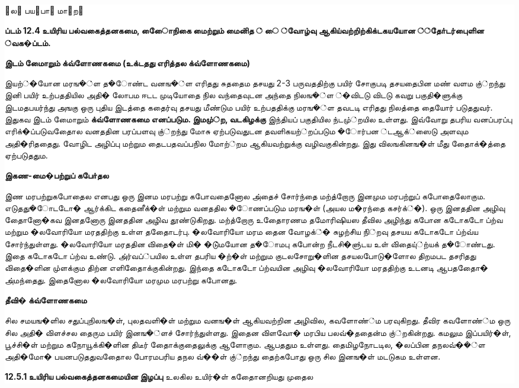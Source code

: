 ல பயபா மாற

**ப்டம் 12.4 உயிரிய பல்வகைத்தனகமை, ைோைநிகை மைற்றும் மைனி்த ் ை ்வோழ்வு ஆகிய்வற்றிற்கிக்டகயயோன ்்தோ்டர்புைளின ்வக�ப்டம்.**

**இ்டம் மைோறும் க்வ்ளோணகமை (உக்டதது எரித்தல க்வ்ளோணகமை)**

இயற்்�யோன மரங�்ள த�ோண்ட வனங�்ள எரிதது சுததைம தசயது 2-3 பருவததிற்கு பயிர் சோகுபடி தசயதைபின மண் வளம கு்்றந்து இனி பயிர் உற்பததியில அதி� லோபம ஈடட முடியோதை நி்ல வந்தைவுடன அந்தை நிலங�்ள ்�விடடு விடடு கவறு பகுதி�ளுக்கு இடமதபயர்ந்து அஙகு ஒரு புதிய இடத்தை கதைர்வு தசயது மீண்டும பயிர் உற்பததிக்கு மரங�்ள தவடடி எரிதது நிலத்தை தையோர் படுததுவர். இதுகவ இ்டம் மைோறும் **க்வ்ளோணகமை எனப்படும. இமமு்்ற, வடகிழக்கு** இந்தியப் பகுதியில ந்டமு்்றயில உள்ளது. இவ்வோறு தபரிய வனப்பரப்பு எரிக்�ப்படுவதைோல வனததின பரப்பளவு கு்்றந்து மோசு ஏற்படுவதுடன தவளிகயற்்றப்படும �ோர்பன ்டஆக்்ஸைடு அளவும அதி�ரிததைது. வோழிட அழிப்பு மற்றும தைடபதவப்பநி்ல மோற்்றம ஆகியவற்றுக்கு வழிவகுகின்றது. இது விலஙகினங�ள் மீது தைோக்�த்தை ஏற்படுததும.




  

**இகண-மை�பற்றுப் கபோ்தல**

இ்ண மரபற்றுகபோதைல எனபது ஒரு இனம மரபற்று கபோவதைனோல அ்தைச் சோர்ந்தை மற்த்றோரு இனமும மரபற்றுப் கபோதைலோகும. எடுதது�ோடடோ� ஆர்க்கிட கதைனீக்�ள் மற்றும வனததில �ோணப்படும மரங�ள் (அயல ம�ரந்தை கசர்க்்�). ஒரு இனததின அழிவு தைோனோ�கவ இனதனோரு இனததின அழி்வ தூண்டுகி்றது. மற்த்றோரு உதைோரணம தமோரிஷியஸ தீவில அழிந்து கபோன கடோகடோ ப்ற்வ மற்றும �லவோரியோ மரததிற்கு உள்ள ததைோடர்பு. �லவோரியோ மரம தைன வோழக்்� சுழற்சி்ய நி்்றவு தசயய கடோகடோ ப்ற்வ்ய சோர்ந்துள்ளது. �லவோரியோ மரததின வி்தை�ள் மி� �டு்மயோன த�ோமபு கபோன்ற நீடசி�ளு்டய உள் வி்தையு்்ற்யக் த�ோண்டது. இ்தை கடோகடோ ப்ற்வ உண்டு. அ்ர்வப்்பயில உள்ள தபரிய �ற்�ள் மற்றும குடலசோறு�ளின தசயலபோடு�ளோல தி்றமபட தசரிதது வி்தை�ளின மு்ளக்கும தி்ற்ன எளிதைோக்குகின்றது. இந்தை கடோகடோ ப்ற்வயின அழிவு �லவோரியோ மரததிற்கு உடனடி ஆபததைோ� அ்மந்தைது. இதைனோல �லவோரியோ மரமும மரபற்று கபோனது.

**தீவி� க்வ்ளோணகமை**

சில சமயங�ளில சதுப்புநிலங�ள், புலதவளி�ள் மற்றும வனங�ள் ஆகியவற்றின அழிவில, கவளோண்்ம பரவுகி்றது. தீவிர கவளோண்்ம ஒரு சில அதி� வி்ளச்சல தைரும பயிர் இனங�்ளச் சோர்ந்துள்ளது. இதைன வி்ளவோ� மரபிய பலவ்�ததைன்ம கு்்றகின்றது. கமலும இப்பயிர்�ள், பூச்சி�ள் மற்றும கநோயூக்கி�ளின திடீர் தைோக்குதைலுக்கு ஆளோகும. ஆபததும உள்ளது. தைமிழநோடடில, �லப்பின தநலவ்��்ள அதி�மோ� பயனபடுததுவதைோல போரமபரிய தநல வ்��ள் கு்்றந்து தைற்கபோது ஒரு சில இனங�ள் மடடுகம உள்ளன.

**12.5.1 உயிரிய பல்வகைத்தனகமையின இழப்பு** உலகில உயிர்�ள் கதைோனறியது முதைல

